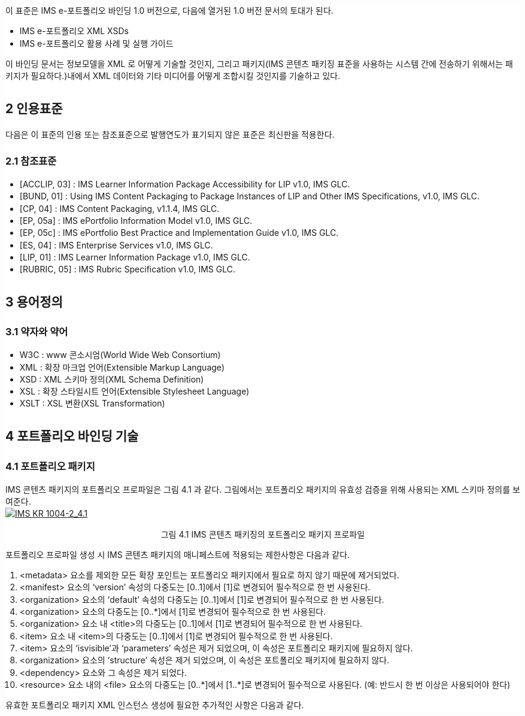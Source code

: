 이 표준은 IMS e-포트폴리오 바인딩 1.0 버전으로, 다음에 열거된 1.0 버전 문서의 토대가 된다.
<ul>
	<li>IMS e-포트폴리오 XML XSDs</li>
	<li>IMS e-포트폴리오 활용 사례 및 실행 가이드</li>
</ul>
이 바인딩 문서는 정보모델을 XML 로 어떻게 기술할 것인지, 그리고 패키지(IMS 콘텐츠 패키징 표준을 사용하는 시스템 간에 전송하기 위해서는 패키지가 필요하다.)내에서 XML 데이터와 기타 미디어를 어떻게 조합시킬 것인지를 기술하고 있다.


<div id="chap_2" class="chapter">
<h2><a name="2">2 인용표준</a></h2>
다음은 이 표준의 인용 또는 참조표준으로 발행연도가 표기되지 않은 표준은 최신판을 적용한다.
<div id="sec_2.1" class="section">
<h3><a name="2.1">2.1 참조표준</a></h3>
<ul>
	<li>[ACCLIP, 03] : IMS Learner Information Package Accessibility for LIP v1.0, IMS GLC.</li>
	<li>[BUND, 01] : Using IMS Content Packaging to Package Instances of LIP and Other IMS Specifications, v1.0, IMS GLC.</li>
	<li>[CP, 04] : IMS Content Packaging, v1.1.4, IMS GLC.</li>
	<li>[EP, 05a] : IMS ePortfolio Information Model v1.0, IMS GLC.</li>
	<li>[EP, 05c] : IMS ePortfolio Best Practice and Implementation Guide v1.0, IMS GLC.</li>
	<li>[ES, 04] : IMS Enterprise Services v1.0, IMS GLC.</li>
	<li>[LIP, 01] : IMS Learner Information Package v1.0, IMS GLC.</li>
	<li>[RUBRIC, 05] : IMS Rubric Specification v1.0, IMS GLC.</li>
</ul>
</div>
</div>

<div id="chap_3" class="chapter">
<h2><a name="3">3 용어정의</a></h2>
<div id="sec_3.1" class="section">
<h3><a name="3.1">3.1 약자와 약어</a></h3>
<ul>
	<li>W3C : www 콘소시엄(World Wide Web Consortium)</li>
	<li>XML : 확장 마크업 언어(Extensible Markup Language)</li>
	<li>XSD : XML 스키마 정의(XML Schema Definition)</li>
	<li>XSL : 확장 스타일시트 언어(Extensible Stylesheet Language)</li>
	<li>XSLT : XSL 변환(XSL Transformation)</li>
</ul>
</div>
</div>

<div id="chap_4" class="chapter">
<h2><a name="4">4 포트폴리오 바인딩 기술</a></h2>
<div id="sec_4.1" class="section">
<h3><a name="4.1">4.1 포트폴리오 패키지</a></h3>
IMS 콘텐츠 패키지의 포트폴리오 프로파일은 그림 4.1 과 같다. 그림에서는 포트폴리오 패키지의 유효성 검증을 위해 사용되는 XML 스키마 정의를 보여준다.
<div class="pc"><a href="{{ "/assets/images/IMS-KR-1004-2_4.1.jpg" | absolute_url }}" target="_blank"><img class="aligncenter wp-image-605 size-full" src="{{ "/assets/images/IMS-KR-1004-2_4.1.jpg" | absolute_url }}" alt="IMS KR 1004-2_4.1" width="574" height="485" /></a></div>
<p class="label" style="text-align: center;">그림 4.1 IMS 콘텐츠 패키징의 포트폴리오 패키지 프로파일</p>
포트폴리오 프로파일 생성 시 IMS 콘텐츠 패키지의 매니페스트에 적용되는 제한사항은 다음과 같다.
<ol>
	<li>&lt;metadata&gt; 요소를 제외한 모든 확장 포인트는 포트폴리오 패키지에서 필요로 하지 않기 때문에 제거되었다.</li>
	<li>&lt;manifest&gt; 요소의 ‘version’ 속성의 다중도는 [0..1]에서 [1]로 변경되어 필수적으로 한 번 사용된다.</li>
	<li>&lt;organization&gt; 요소의 ‘default’ 속성의 다중도는 [0..1]에서 [1]로 변경되어 필수적으로 한 번 사용된다.</li>
	<li>&lt;organization&gt; 요소의 다중도는 [0..*]에서 [1]로 변경되어 필수적으로 한 번 사용된다.</li>
	<li>&lt;organization&gt; 요소 내 &lt;title&gt;의 다중도는 [0..1]에서 [1]로 변경되어 필수적으로 한 번 사용된다.</li>
	<li>&lt;item&gt; 요소 내 &lt;item&gt;의 다중도는 [0..1]에서 [1]로 변경되어 필수적으로 한 번 사용된다.</li>
	<li>&lt;item&gt; 요소의 ‘isvisible’과 ‘parameters’ 속성은 제거 되었으며, 이 속성은 포트폴리오 패키지에 필요하지 않다.</li>
	<li>&lt;organization&gt; 요소의 ‘structure’ 속성은 제거 되었으며, 이 속성은 포트폴리오 패키지에 필요하지 않다.</li>
	<li>&lt;dependency&gt; 요소와 그 속성은 제거 되었다.</li>
	<li>&lt;resource&gt; 요소 내의 &lt;file&gt; 요소의 다중도는 [0..*]에서 [1..*]로 변경되어 필수적으로 사용된다. (예: 반드시 한 번 이상은 사용되어야 한다)</li>
</ol>
유효한 포트폴리오 패키지 XML 인스턴스 생성에 필요한 추가적인 사항은 다음과 같다.
<ol>